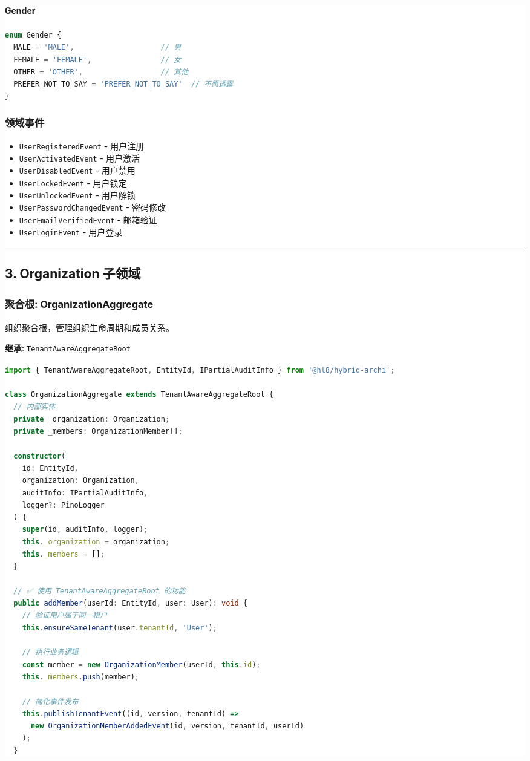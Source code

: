 #### Gender

```typescript
enum Gender {
  MALE = 'MALE',                    // 男
  FEMALE = 'FEMALE',                // 女
  OTHER = 'OTHER',                  // 其他
  PREFER_NOT_TO_SAY = 'PREFER_NOT_TO_SAY'  // 不愿透露
}
```

### 领域事件

- `UserRegisteredEvent` - 用户注册
- `UserActivatedEvent` - 用户激活
- `UserDisabledEvent` - 用户禁用
- `UserLockedEvent` - 用户锁定
- `UserUnlockedEvent` - 用户解锁
- `UserPasswordChangedEvent` - 密码修改
- `UserEmailVerifiedEvent` - 邮箱验证
- `UserLoginEvent` - 用户登录

---

## 3. Organization 子领域

### 聚合根: OrganizationAggregate

组织聚合根，管理组织生命周期和成员关系。

**继承**: `TenantAwareAggregateRoot`

```typescript
import { TenantAwareAggregateRoot, EntityId, IPartialAuditInfo } from '@hl8/hybrid-archi';

class OrganizationAggregate extends TenantAwareAggregateRoot {
  // 内部实体
  private _organization: Organization;
  private _members: OrganizationMember[];
  
  constructor(
    id: EntityId,
    organization: Organization,
    auditInfo: IPartialAuditInfo,
    logger?: PinoLogger
  ) {
    super(id, auditInfo, logger);
    this._organization = organization;
    this._members = [];
  }
  
  // ✅ 使用 TenantAwareAggregateRoot 的功能
  public addMember(userId: EntityId, user: User): void {
    // 验证用户属于同一租户
    this.ensureSameTenant(user.tenantId, 'User');
    
    // 执行业务逻辑
    const member = new OrganizationMember(userId, this.id);
    this._members.push(member);
    
    // 简化事件发布
    this.publishTenantEvent((id, version, tenantId) =>
      new OrganizationMemberAddedEvent(id, version, tenantId, userId)
    );
  }
```